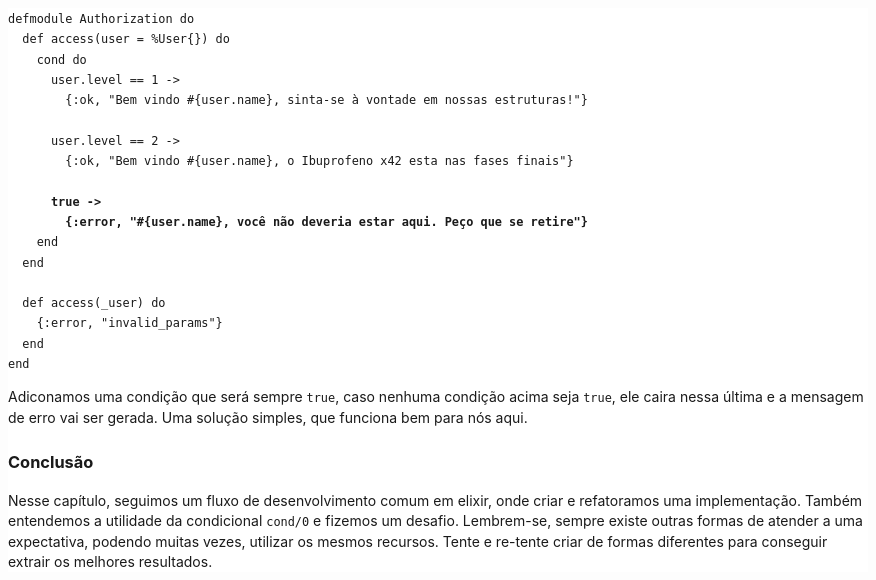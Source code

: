 <pre class="language-elixir" data-title="lib/authorization.ex" data-line-numbers><code class="lang-elixir">defmodule Authorization do
  def access(user = %User{}) do
    cond do
      user.level == 1 ->
        {:ok, "Bem vindo #{user.name}, sinta-se à vontade em nossas estruturas!"}

      user.level == 2 ->
        {:ok, "Bem vindo #{user.name}, o Ibuprofeno x42 esta nas fases finais"}

<strong>      true ->
</strong><strong>        {:error, "#{user.name}, você não deveria estar aqui. Peço que se retire"}
</strong>    end
  end

  def access(_user) do
    {:error, "invalid_params"}
  end
end
</code></pre>

Adiconamos uma condição que será sempre `true`, caso nenhuma condição acima seja `true`, ele caira nessa última e a mensagem de erro vai ser gerada. Uma solução simples, que funciona bem para nós aqui.&#x20;

### Conclusão

Nesse capítulo, seguimos um fluxo de desenvolvimento comum em elixir, onde criar e refatoramos uma implementação. Também entendemos a utilidade da condicional `cond/0` e fizemos um desafio. Lembrem-se, sempre existe outras formas de atender a uma expectativa, podendo muitas vezes, utilizar os mesmos recursos. Tente e re-tente criar de formas diferentes para conseguir extrair os melhores resultados.&#x20;
